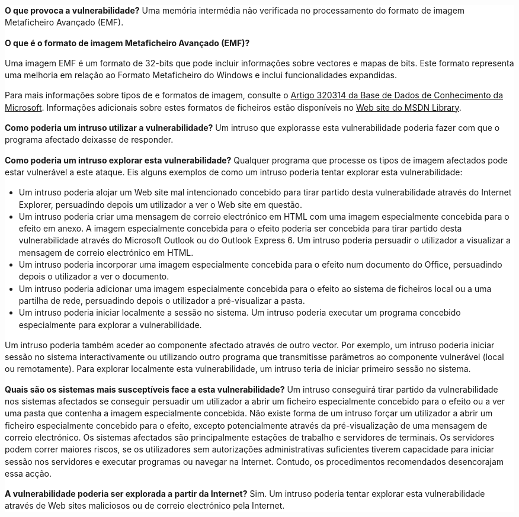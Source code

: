**O que provoca a vulnerabilidade?**
Uma memória intermédia não verificada no processamento do formato de imagem Metaficheiro Avançado (EMF).

**O que é o formato de imagem Metaficheiro Avançado (EMF)?**

Uma imagem EMF é um formato de 32-bits que pode incluir informações sobre vectores e mapas de bits. Este formato representa uma melhoria em relação ao Formato Metaficheiro do Windows e inclui funcionalidades expandidas.

Para mais informações sobre tipos de e formatos de imagem, consulte o [Artigo 320314 da Base de Dados de Conhecimento da Microsoft](http://support.microsoft.com/default.aspx?scid=kb;en-us;320314). Informações adicionais sobre estes formatos de ficheiros estão disponíveis no [Web site do MSDN Library](http://msdn2.microsoft.com/en-us/library/ms536391.aspx).

**Como poderia um intruso utilizar a vulnerabilidade?**
Um intruso que explorasse esta vulnerabilidade poderia fazer com que o programa afectado deixasse de responder.

**Como poderia um intruso explorar esta vulnerabilidade?**
Qualquer programa que processe os tipos de imagem afectados pode estar vulnerável a este ataque. Eis alguns exemplos de como um intruso poderia tentar explorar esta vulnerabilidade:

-   Um intruso poderia alojar um Web site mal intencionado concebido para tirar partido desta vulnerabilidade através do Internet Explorer, persuadindo depois um utilizador a ver o Web site em questão.
-   Um intruso poderia criar uma mensagem de correio electrónico em HTML com uma imagem especialmente concebida para o efeito em anexo. A imagem especialmente concebida para o efeito poderia ser concebida para tirar partido desta vulnerabilidade através do Microsoft Outlook ou do Outlook Express 6. Um intruso poderia persuadir o utilizador a visualizar a mensagem de correio electrónico em HTML.
-   Um intruso poderia incorporar uma imagem especialmente concebida para o efeito num documento do Office, persuadindo depois o utilizador a ver o documento.
-   Um intruso poderia adicionar uma imagem especialmente concebida para o efeito ao sistema de ficheiros local ou a uma partilha de rede, persuadindo depois o utilizador a pré-visualizar a pasta.
-   Um intruso poderia iniciar localmente a sessão no sistema. Um intruso poderia executar um programa concebido especialmente para explorar a vulnerabilidade.

Um intruso poderia também aceder ao componente afectado através de outro vector. Por exemplo, um intruso poderia iniciar sessão no sistema interactivamente ou utilizando outro programa que transmitisse parâmetros ao componente vulnerável (local ou remotamente). Para explorar localmente esta vulnerabilidade, um intruso teria de iniciar primeiro sessão no sistema.

**Quais são os sistemas mais susceptíveis face a esta vulnerabilidade?**
Um intruso conseguirá tirar partido da vulnerabilidade nos sistemas afectados se conseguir persuadir um utilizador a abrir um ficheiro especialmente concebido para o efeito ou a ver uma pasta que contenha a imagem especialmente concebida. Não existe forma de um intruso forçar um utilizador a abrir um ficheiro especialmente concebido para o efeito, excepto potencialmente através da pré-visualização de uma mensagem de correio electrónico. Os sistemas afectados são principalmente estações de trabalho e servidores de terminais. Os servidores podem correr maiores riscos, se os utilizadores sem autorizações administrativas suficientes tiverem capacidade para iniciar sessão nos servidores e executar programas ou navegar na Internet. Contudo, os procedimentos recomendados desencorajam essa acção.

**A vulnerabilidade poderia ser explorada a partir da Internet?**
Sim. Um intruso poderia tentar explorar esta vulnerabilidade através de Web sites maliciosos ou de correio electrónico pela Internet.
